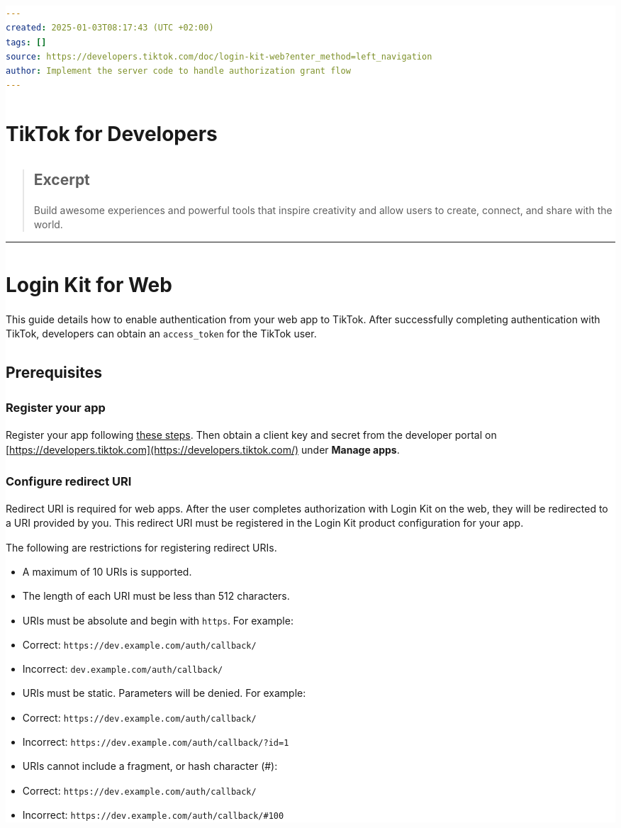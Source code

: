 ```yaml
---
created: 2025-01-03T08:17:43 (UTC +02:00)
tags: []
source: https://developers.tiktok.com/doc/login-kit-web?enter_method=left_navigation
author: Implement the server code to handle authorization grant flow
---
```


# TikTok for Developers

> ## Excerpt
> Build awesome experiences and powerful tools that inspire creativity and allow users to create, connect, and share with the world.

---
# Login Kit for Web

This guide details how to enable authentication from your web app to TikTok. After successfully completing authentication with TikTok, developers can obtain an `access_token` for the TikTok user.

## Prerequisites

### Register your app

Register your app following [these steps](https://developers.tiktok.com/doc/getting-started-create-an-app). Then obtain a client key and secret from the developer portal on [https://developers.tiktok.com](https://developers.tiktok.com/) under **Manage apps**.

### Configure redirect URI

Redirect URI is required for web apps. After the user completes authorization with Login Kit on the web, they will be redirected to a URI provided by you. This redirect URI must be registered in the Login Kit product configuration for your app.

The following are restrictions for registering redirect URIs.

-   A maximum of 10 URIs is supported.
-   The length of each URI must be less than 512 characters.
-   URIs must be absolute and begin with `https`. For example:

-   Correct: `https://dev.example.com/auth/callback/`
-   Incorrect: `dev.example.com/auth/callback/`

-   URIs must be static. Parameters will be denied. For example:

-   Correct: `https://dev.example.com/auth/callback/`
-   Incorrect: `https://dev.example.com/auth/callback/?id=1`

-   URIs cannot include a fragment, or hash character (#):

-   Correct: `https://dev.example.com/auth/callback/`
-   Incorrect: `https://dev.example.com/auth/callback/#100`
